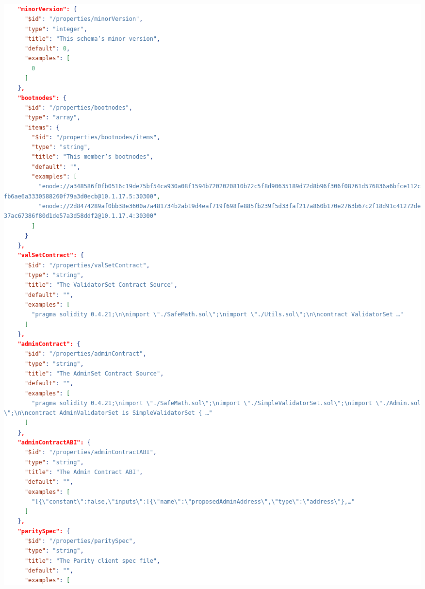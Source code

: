 ```json
    "minorVersion": {
      "$id": "/properties/minorVersion",
      "type": "integer",
      "title": "This schema’s minor version",
      "default": 0,
      "examples": [
        0
      ]
    },
    "bootnodes": {
      "$id": "/properties/bootnodes",
      "type": "array",
      "items": {
        "$id": "/properties/bootnodes/items",
        "type": "string",
        "title": "This member’s bootnodes",
        "default": "",
        "examples": [
          "enode://a348586f0fb0516c19de75bf54ca930a08f1594b7202020810b72c5f8d90635189d72d8b96f306f08761d576836a6bfce112cfb6ae6a3330588260f79a3d0ecb@10.1.17.5:30300",
          "enode://2d8474289af0bb38e3600a7a481734b2ab19d4eaf719f698fe885fb239f5d33faf217a860b170e2763b67c2f18d91c41272de37ac67386f80d1de57a3d58ddf2@10.1.17.4:30300"
        ]
      }
    },
    "valSetContract": {
      "$id": "/properties/valSetContract",
      "type": "string",
      "title": "The ValidatorSet Contract Source",
      "default": "",
      "examples": [
        "pragma solidity 0.4.21;\n\nimport \"./SafeMath.sol\";\nimport \"./Utils.sol\";\n\ncontract ValidatorSet …"
      ]
    },
    "adminContract": {
      "$id": "/properties/adminContract",
      "type": "string",
      "title": "The AdminSet Contract Source",
      "default": "",
      "examples": [
        "pragma solidity 0.4.21;\nimport \"./SafeMath.sol\";\nimport \"./SimpleValidatorSet.sol\";\nimport \"./Admin.sol\";\n\ncontract AdminValidatorSet is SimpleValidatorSet { …"
      ]
    },
    "adminContractABI": {
      "$id": "/properties/adminContractABI",
      "type": "string",
      "title": "The Admin Contract ABI",
      "default": "",
      "examples": [
        "[{\"constant\":false,\"inputs\":[{\"name\":\"proposedAdminAddress\",\"type\":\"address\"},…"
      ]
    },
    "paritySpec": {
      "$id": "/properties/paritySpec",
      "type": "string",
      "title": "The Parity client spec file",
      "default": "",
      "examples": [
```